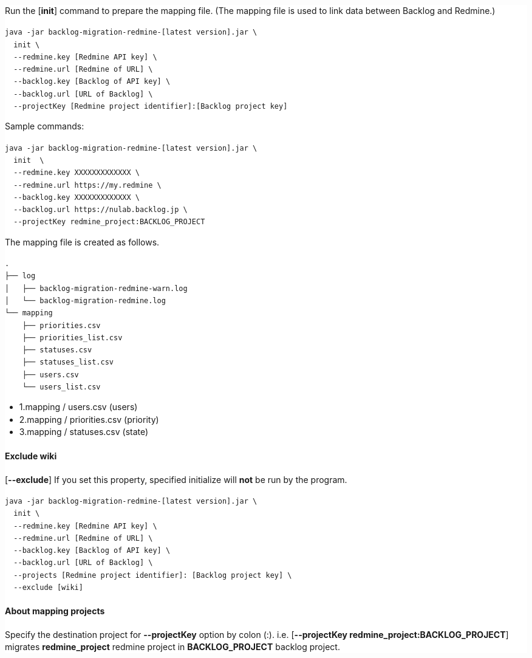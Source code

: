 Run the [**init**] command to prepare the mapping file.
(The mapping file is used to link data between Backlog and Redmine.)

    java -jar backlog-migration-redmine-[latest version].jar \
      init \
      --redmine.key [Redmine API key] \
      --redmine.url [Redmine of URL] \
      --backlog.key [Backlog of API key] \
      --backlog.url [URL of Backlog] \
      --projectKey [Redmine project identifier]:[Backlog project key]

Sample commands:

    java -jar backlog-migration-redmine-[latest version].jar \
      init  \
      --redmine.key XXXXXXXXXXXXX \
      --redmine.url https://my.redmine \
      --backlog.key XXXXXXXXXXXXX \
      --backlog.url https://nulab.backlog.jp \
      --projectKey redmine_project:BACKLOG_PROJECT

The mapping file is created as follows.

    .
    ├── log
    │   ├── backlog-migration-redmine-warn.log
    │   └── backlog-migration-redmine.log
    └── mapping
        ├── priorities.csv
        ├── priorities_list.csv
        ├── statuses.csv
        ├── statuses_list.csv
        ├── users.csv
        └── users_list.csv

- 1.mapping / users.csv (users)
- 2.mapping / priorities.csv (priority)
- 3.mapping / statuses.csv (state)

#### Exclude wiki

[**--exclude**] If you set this property, specified initialize will **not** be run by the program.

    java -jar backlog-migration-redmine-[latest version].jar \
      init \
      --redmine.key [Redmine API key] \
      --redmine.url [Redmine of URL] \
      --backlog.key [Backlog of API key] \
      --backlog.url [URL of Backlog] \
      --projects [Redmine project identifier]: [Backlog project key] \
      --exclude [wiki]


#### About mapping projects

Specify the destination project for **--projectKey** option by colon (:). i.e. [**--projectKey redmine_project:BACKLOG_PROJECT**] migrates **redmine_project** redmine project in **BACKLOG_PROJECT** backlog project.


[backlog]: https://backlog.com/ja/